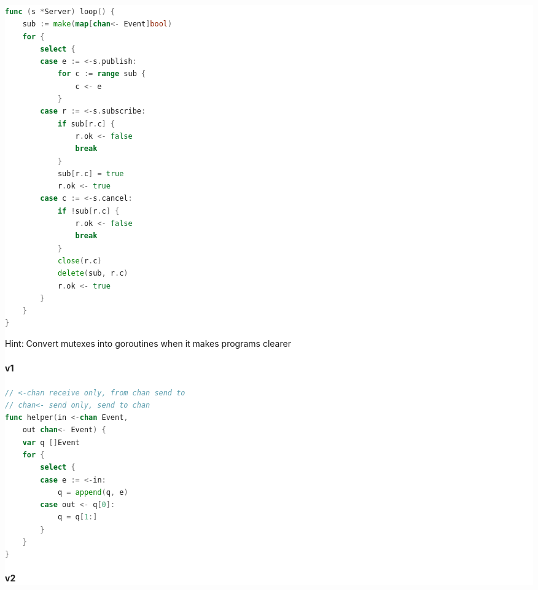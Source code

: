 ```go
func (s *Server) loop() {
	sub := make(map[chan<- Event]bool)
	for {
		select {
		case e := <-s.publish:
			for c := range sub {
				c <- e
			}
		case r := <-s.subscribe:
			if sub[r.c] {
				r.ok <- false
				break
			}
			sub[r.c] = true
			r.ok <- true
		case c := <-s.cancel:
			if !sub[r.c] {
				r.ok <- false
				break
			}
			close(r.c)
			delete(sub, r.c)
			r.ok <- true
		}
	}
}

```

Hint: Convert mutexes  into goroutines  when it makes programs clearer

#### v1

```go
// <-chan receive only, from chan send to
// chan<- send only, send to chan
func helper(in <-chan Event,
	out chan<- Event) {
	var q []Event
	for {
		select {
		case e := <-in:
			q = append(q, e)
		case out <- q[0]:
			q = q[1:]
		}
	}
}
```

#### v2
